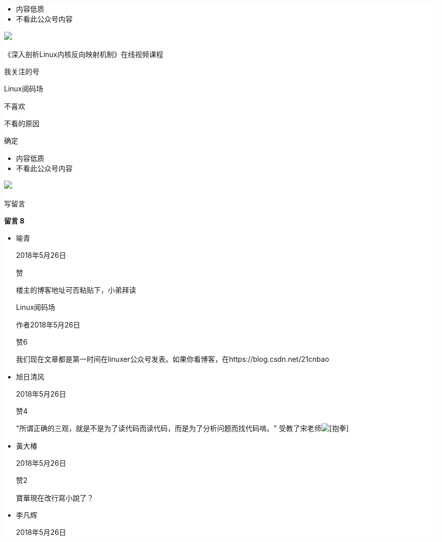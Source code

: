 - 内容低质
- 不看此公众号内容

![](https://mmbiz.qpic.cn/mmbiz_jpg/YHBSoNHqDiaFzlibHfu5O9icgSthZbWu1Scq9Lu1z7DREEpxlJye7k3AbZQ4PqBOStpECQycNpqB5Pc8eWoFibud5A/0?wx_fmt=jpeg&tp=wxpic)

《深入剖析Linux内核反向映射机制》在线视频课程

我关注的号

Linux阅码场

不喜欢

不看的原因

确定

- 内容低质
- 不看此公众号内容

![](https://mmbiz.qpic.cn/mmbiz_jpg/YHBSoNHqDiaEGicBCMzoKdZOuBI57fFD37C96USYreViablWZf6rpXWbq6SGiaOINPBWVEM4ibdZYiajQhmzzlYCW4gQ/0?wx_fmt=jpeg&tp=wxpic)

写留言

**留言 8**

- 喻青

  2018年5月26日

  赞

  楼主的博客地址可否粘贴下，小弟拜读

  Linux阅码场

  作者2018年5月26日

  赞6

  我们现在文章都是第一时间在linuxer公众号发表。如果你看博客，在https://blog.csdn.net/21cnbao

- 旭日清风

  2018年5月26日

  赞4

  "所谓正确的三观，就是不是为了读代码而读代码，而是为了分析问题而找代码啃。" 受教了宋老师![[抱拳]](https://res.wx.qq.com/mpres/zh_CN/htmledition/comm_htmledition/images/pic/common/pic_blank.gif)

- 黃大椿

  2018年5月26日

  赞2

  寶華現在改行寫小說了？

- 李凡辉

  2018年5月26日
